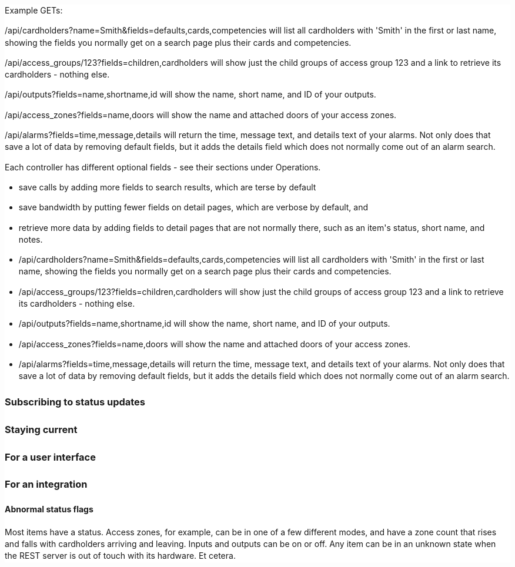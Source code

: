 Example GETs:

/api/cardholders?name=Smith&fields=defaults,cards,competencies will list all cardholders with 'Smith' in the first or last name, showing the fields you normally get on a search page plus their cards and competencies.

/api/access_groups/123?fields=children,cardholders will show just the child groups of access group 123 and a link to retrieve its cardholders - nothing else.

/api/outputs?fields=name,shortname,id will show the name, short name, and ID of your outputs.

/api/access_zones?fields=name,doors will show the name and attached doors of your access zones.

/api/alarms?fields=time,message,details will return the time, message text, and details text of your alarms. Not only does that save a lot of data by removing default fields, but it adds the details field which does not normally come out of an alarm search.

Each controller has different optional fields - see their sections under Operations.

- save calls by adding more fields to search results, which are terse by default

- save bandwidth by putting fewer fields on detail pages, which are verbose by default, and

- retrieve more data by adding fields to detail pages that are not normally there, such as an item's status, short name, and notes.

- /api/cardholders?name=Smith&fields=defaults,cards,competencies will list all cardholders with 'Smith' in the first or last name, showing the fields you normally get on a search page plus their cards and competencies.

- /api/access_groups/123?fields=children,cardholders will show just the child groups of access group 123 and a link to retrieve its cardholders - nothing else.

- /api/outputs?fields=name,shortname,id will show the name, short name, and ID of your outputs.

- /api/access_zones?fields=name,doors will show the name and attached doors of your access zones.

- /api/alarms?fields=time,message,details will return the time, message text, and details text of your alarms. Not only does that save a lot of data by removing default fields, but it adds the details field which does not normally come out of an alarm search.

### Subscribing to status updates

### Staying current

### For a user interface

### For an integration

#### Abnormal status flags

Most items have a status. Access zones, for example, can be in one of a few different modes, and have a
                  zone count that rises and falls with cardholders arriving and leaving. Inputs and outputs can be on or off. Any item can be in an unknown state when the REST server is out of touch with its hardware. Et cetera.
